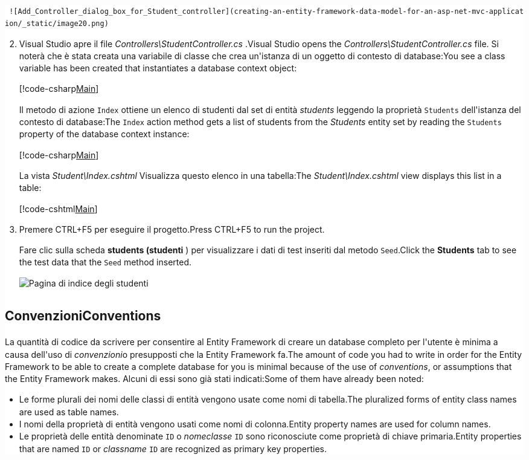      ![Add_Controller_dialog_box_for_Student_controller](creating-an-entity-framework-data-model-for-an-asp-net-mvc-application/_static/image20.png)
2. <span data-ttu-id="eaadd-338">Visual Studio apre il file *Controllers\StudentController.cs* .</span><span class="sxs-lookup"><span data-stu-id="eaadd-338">Visual Studio opens the *Controllers\StudentController.cs* file.</span></span> <span data-ttu-id="eaadd-339">Si noterà che è stata creata una variabile di classe che crea un'istanza di un oggetto di contesto di database:</span><span class="sxs-lookup"><span data-stu-id="eaadd-339">You see a class variable has been created that instantiates a database context object:</span></span>

     [!code-csharp[Main](creating-an-entity-framework-data-model-for-an-asp-net-mvc-application/samples/sample16.cs)]

     <span data-ttu-id="eaadd-340">Il metodo di azione `Index` ottiene un elenco di studenti dal set di entità *students* leggendo la proprietà `Students` dell'istanza del contesto di database:</span><span class="sxs-lookup"><span data-stu-id="eaadd-340">The `Index` action method gets a list of students from the *Students* entity set by reading the `Students` property of the database context instance:</span></span>

     [!code-csharp[Main](creating-an-entity-framework-data-model-for-an-asp-net-mvc-application/samples/sample17.cs)]

     <span data-ttu-id="eaadd-341">La vista *Student\Index.cshtml* Visualizza questo elenco in una tabella:</span><span class="sxs-lookup"><span data-stu-id="eaadd-341">The *Student\Index.cshtml* view displays this list in a table:</span></span>

     [!code-cshtml[Main](creating-an-entity-framework-data-model-for-an-asp-net-mvc-application/samples/sample18.cshtml)]
3. <span data-ttu-id="eaadd-342">Premere CTRL+F5 per eseguire il progetto.</span><span class="sxs-lookup"><span data-stu-id="eaadd-342">Press CTRL+F5 to run the project.</span></span>

     <span data-ttu-id="eaadd-343">Fare clic sulla scheda **students (studenti** ) per visualizzare i dati di test inseriti dal metodo `Seed`.</span><span class="sxs-lookup"><span data-stu-id="eaadd-343">Click the **Students** tab to see the test data that the `Seed` method inserted.</span></span>

     ![Pagina di indice degli studenti](creating-an-entity-framework-data-model-for-an-asp-net-mvc-application/_static/image21.png)

## <a name="conventions"></a><span data-ttu-id="eaadd-345">Convenzioni</span><span class="sxs-lookup"><span data-stu-id="eaadd-345">Conventions</span></span>

<span data-ttu-id="eaadd-346">La quantità di codice da scrivere per consentire al Entity Framework di creare un database completo per l'utente è minima a causa dell'uso di *convenzioni*o presupposti che la Entity Framework fa.</span><span class="sxs-lookup"><span data-stu-id="eaadd-346">The amount of code you had to write in order for the Entity Framework to be able to create a complete database for you is minimal because of the use of *conventions*, or assumptions that the Entity Framework makes.</span></span> <span data-ttu-id="eaadd-347">Alcuni di essi sono già stati indicati:</span><span class="sxs-lookup"><span data-stu-id="eaadd-347">Some of them have already been noted:</span></span>

- <span data-ttu-id="eaadd-348">Le forme plurali dei nomi delle classi di entità vengono usate come nomi di tabella.</span><span class="sxs-lookup"><span data-stu-id="eaadd-348">The pluralized forms of entity class names are used as table names.</span></span>
- <span data-ttu-id="eaadd-349">I nomi della proprietà di entità vengono usati come nomi di colonna.</span><span class="sxs-lookup"><span data-stu-id="eaadd-349">Entity property names are used for column names.</span></span>
- <span data-ttu-id="eaadd-350">Le proprietà delle entità denominate `ID` o *nomeclasse* `ID` sono riconosciute come proprietà di chiave primaria.</span><span class="sxs-lookup"><span data-stu-id="eaadd-350">Entity properties that are named `ID` or *classname* `ID` are recognized as primary key properties.</span></span>
